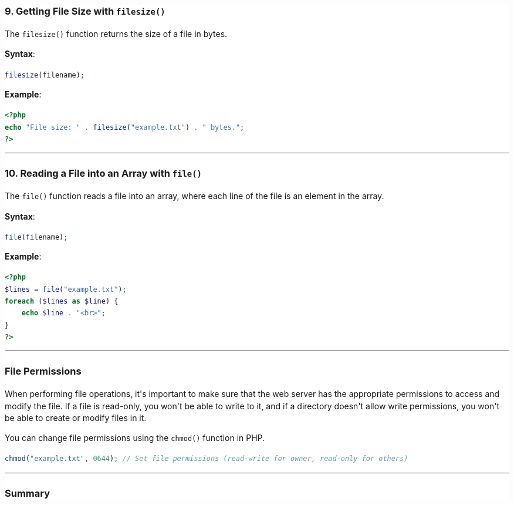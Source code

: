 ### 9. **Getting File Size with `filesize()`**

The `filesize()` function returns the size of a file in bytes.

**Syntax**:
```php
filesize(filename);
```

**Example**:
```php
<?php
echo "File size: " . filesize("example.txt") . " bytes.";
?>
```

---

### 10. **Reading a File into an Array with `file()`**

The `file()` function reads a file into an array, where each line of the file is an element in the array.

**Syntax**:
```php
file(filename);
```

**Example**:
```php
<?php
$lines = file("example.txt");
foreach ($lines as $line) {
    echo $line . "<br>";
}
?>
```

---

### File Permissions

When performing file operations, it's important to make sure that the web server has the appropriate permissions to access and modify the file. If a file is read-only, you won't be able to write to it, and if a directory doesn't allow write permissions, you won't be able to create or modify files in it.

You can change file permissions using the `chmod()` function in PHP.

```php
chmod("example.txt", 0644); // Set file permissions (read-write for owner, read-only for others)
```

---

### Summary
